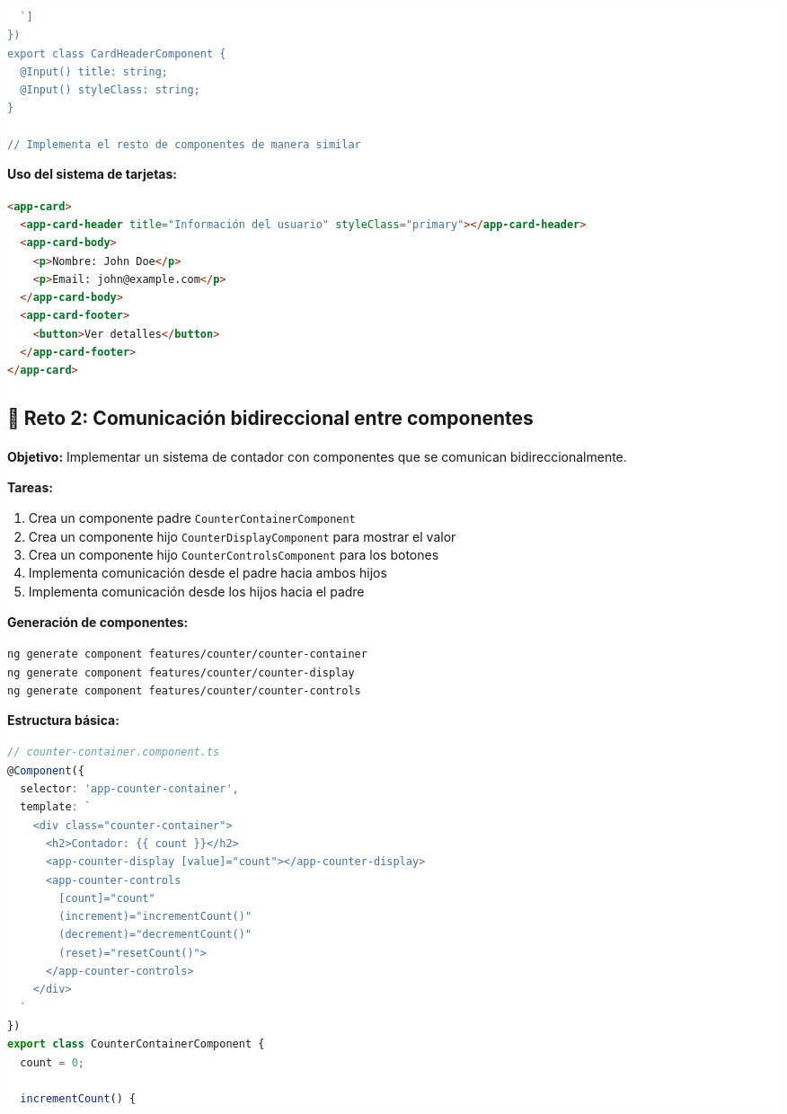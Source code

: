 ```typescript
  `]
})
export class CardHeaderComponent {
  @Input() title: string;
  @Input() styleClass: string;
}

// Implementa el resto de componentes de manera similar
```

**Uso del sistema de tarjetas:**
```html
<app-card>
  <app-card-header title="Información del usuario" styleClass="primary"></app-card-header>
  <app-card-body>
    <p>Nombre: John Doe</p>
    <p>Email: john@example.com</p>
  </app-card-body>
  <app-card-footer>
    <button>Ver detalles</button>
  </app-card-footer>
</app-card>
```

## 🎯 Reto 2: Comunicación bidireccional entre componentes

**Objetivo:** Implementar un sistema de contador con componentes que se comunican bidireccionalmente.

**Tareas:**
1. Crea un componente padre `CounterContainerComponent`
2. Crea un componente hijo `CounterDisplayComponent` para mostrar el valor
3. Crea un componente hijo `CounterControlsComponent` para los botones
4. Implementa comunicación desde el padre hacia ambos hijos
5. Implementa comunicación desde los hijos hacia el padre

**Generación de componentes:**
```bash
ng generate component features/counter/counter-container
ng generate component features/counter/counter-display
ng generate component features/counter/counter-controls
```

**Estructura básica:**

```typescript
// counter-container.component.ts
@Component({
  selector: 'app-counter-container',
  template: `
    <div class="counter-container">
      <h2>Contador: {{ count }}</h2>
      <app-counter-display [value]="count"></app-counter-display>
      <app-counter-controls 
        [count]="count"
        (increment)="incrementCount()"
        (decrement)="decrementCount()"
        (reset)="resetCount()">
      </app-counter-controls>
    </div>
  `
})
export class CounterContainerComponent {
  count = 0;
  
  incrementCount() {
```